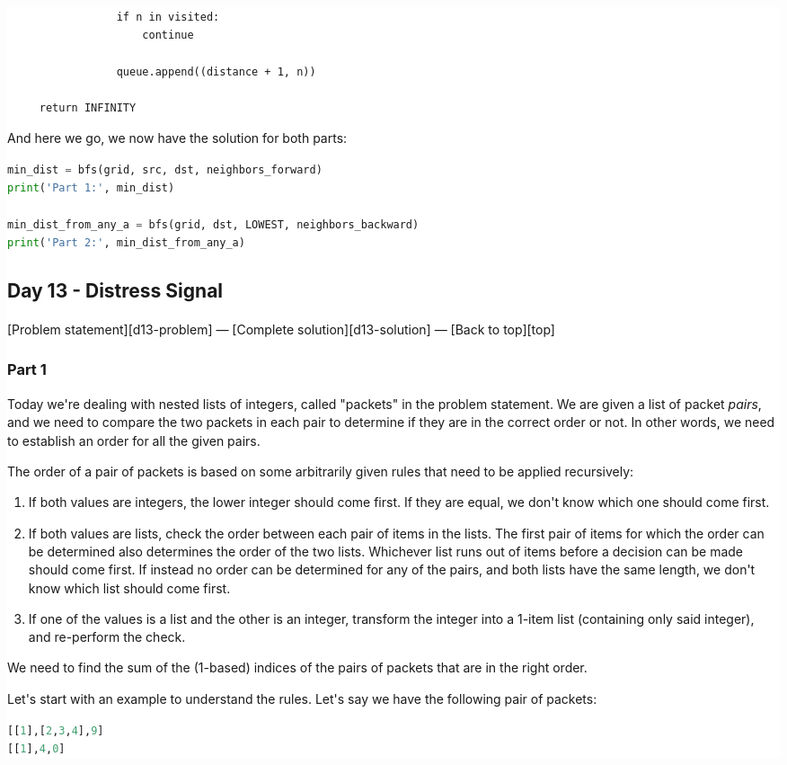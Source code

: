 ```diff
                 if n in visited:
                     continue

                 queue.append((distance + 1, n))

     return INFINITY
```

And here we go, we now have the solution for both parts:

```python
min_dist = bfs(grid, src, dst, neighbors_forward)
print('Part 1:', min_dist)

min_dist_from_any_a = bfs(grid, dst, LOWEST, neighbors_backward)
print('Part 2:', min_dist_from_any_a)
```


Day 13 - Distress Signal
------------------------

[Problem statement][d13-problem] — [Complete solution][d13-solution] — [Back to top][top]

### Part 1

Today we're dealing with nested lists of integers, called "packets" in the
problem statement. We are given a list of packet *pairs*, and we need to compare
the two packets in each pair to determine if they are in the correct order or
not. In other words, we need to establish an order for all the given pairs.

The order of a pair of packets is based on some arbitrarily given rules that
need to be applied recursively:

1. If both values are integers, the lower integer should come first. If they are
   equal, we don't know which one should come first.

2. If both values are lists, check the order between each pair of items in the
   lists. The first pair of items for which the order can be determined also
   determines the order of the two lists. Whichever list runs out of items
   before a decision can be made should come first. If instead no order can be
   determined for any of the pairs, and both lists have the same length, we
   don't know which list should come first.

3. If one of the values is a list and the other is an integer, transform the
   integer into a 1-item list (containing only said integer), and re-perform the
   check.

We need to find the sum of the (1-based) indices of the pairs of packets that
are in the right order.

Let's start with an example to understand the rules. Let's say we have the
following pair of packets:

```python
[[1],[2,3,4],9]
[[1],4,0]
```
